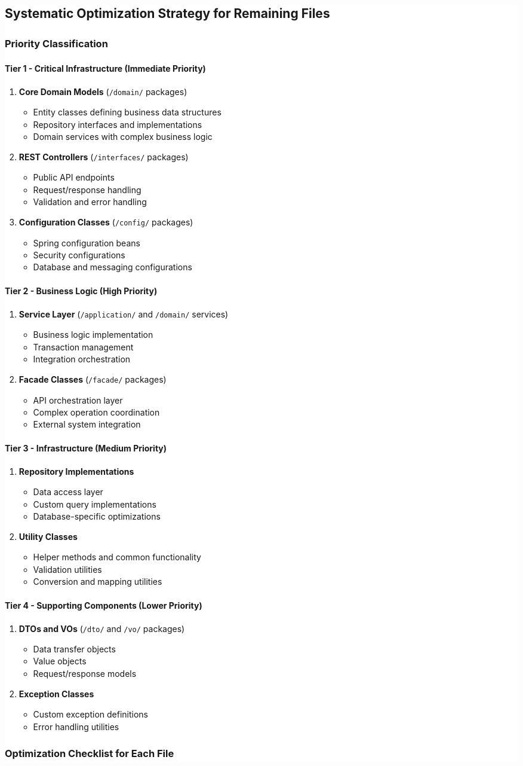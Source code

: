 ## Systematic Optimization Strategy for Remaining Files

### Priority Classification

#### Tier 1 - Critical Infrastructure (Immediate Priority)
1. **Core Domain Models** (`/domain/` packages)
   - Entity classes defining business data structures
   - Repository interfaces and implementations
   - Domain services with complex business logic

2. **REST Controllers** (`/interfaces/` packages)
   - Public API endpoints
   - Request/response handling
   - Validation and error handling

3. **Configuration Classes** (`/config/` packages)
   - Spring configuration beans
   - Security configurations
   - Database and messaging configurations

#### Tier 2 - Business Logic (High Priority)
1. **Service Layer** (`/application/` and `/domain/` services)
   - Business logic implementation
   - Transaction management
   - Integration orchestration

2. **Facade Classes** (`/facade/` packages)
   - API orchestration layer
   - Complex operation coordination
   - External system integration

#### Tier 3 - Infrastructure (Medium Priority)
1. **Repository Implementations**
   - Data access layer
   - Custom query implementations
   - Database-specific optimizations

2. **Utility Classes**
   - Helper methods and common functionality
   - Validation utilities
   - Conversion and mapping utilities

#### Tier 4 - Supporting Components (Lower Priority)
1. **DTOs and VOs** (`/dto/` and `/vo/` packages)
   - Data transfer objects
   - Value objects
   - Request/response models

2. **Exception Classes**
   - Custom exception definitions
   - Error handling utilities

### Optimization Checklist for Each File
